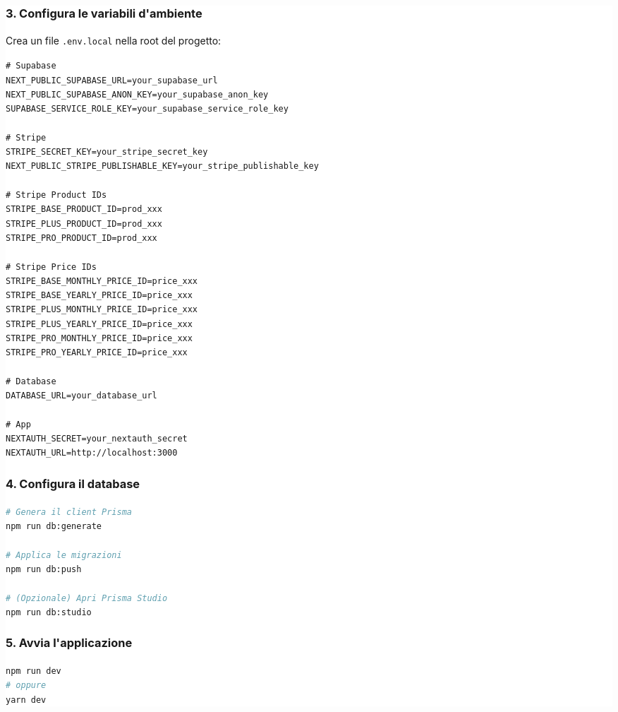 ### 3. Configura le variabili d'ambiente

Crea un file `.env.local` nella root del progetto:

```env
# Supabase
NEXT_PUBLIC_SUPABASE_URL=your_supabase_url
NEXT_PUBLIC_SUPABASE_ANON_KEY=your_supabase_anon_key
SUPABASE_SERVICE_ROLE_KEY=your_supabase_service_role_key

# Stripe
STRIPE_SECRET_KEY=your_stripe_secret_key
NEXT_PUBLIC_STRIPE_PUBLISHABLE_KEY=your_stripe_publishable_key

# Stripe Product IDs
STRIPE_BASE_PRODUCT_ID=prod_xxx
STRIPE_PLUS_PRODUCT_ID=prod_xxx
STRIPE_PRO_PRODUCT_ID=prod_xxx

# Stripe Price IDs
STRIPE_BASE_MONTHLY_PRICE_ID=price_xxx
STRIPE_BASE_YEARLY_PRICE_ID=price_xxx
STRIPE_PLUS_MONTHLY_PRICE_ID=price_xxx
STRIPE_PLUS_YEARLY_PRICE_ID=price_xxx
STRIPE_PRO_MONTHLY_PRICE_ID=price_xxx
STRIPE_PRO_YEARLY_PRICE_ID=price_xxx

# Database
DATABASE_URL=your_database_url

# App
NEXTAUTH_SECRET=your_nextauth_secret
NEXTAUTH_URL=http://localhost:3000
```

### 4. Configura il database

```bash
# Genera il client Prisma
npm run db:generate

# Applica le migrazioni
npm run db:push

# (Opzionale) Apri Prisma Studio
npm run db:studio
```

### 5. Avvia l'applicazione

```bash
npm run dev
# oppure
yarn dev
```
